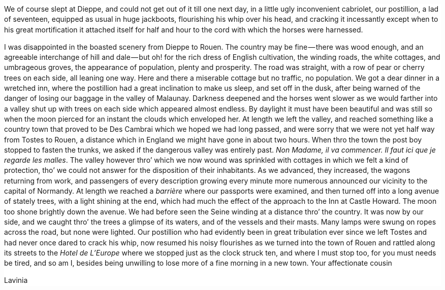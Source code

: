 We of course slept at Dieppe, and could not get out of it till one next day, in a little ugly inconvenient cabriolet, our postillion, a lad of seventeen, equipped as usual in huge jackboots, flourishing his whip over his head, and cracking it incessantly except when to his great mortification it attached itself for half and hour to the cord with which the horses were harnessed.

I was disappointed in the boasted scenery from Dieppe to Rouen. The country may be fine — there was wood enough, and an agreeable interchange of hill and dale — but oh! for the rich dress of English cultivation, the winding roads, the white cottages, and umbrageous groves, the appearance of population, plenty and prosperity. The road was straight, with a row of pear or cherry trees on each side, all leaning one way. Here and there a miserable cottage but no traffic, no population. We got a dear dinner in a wretched inn, where the postillion had a great inclination to make us sleep, and set off in the dusk, after being warned of the danger of losing our baggage in the valley of Malaunay. Darkness deepened and the horses went slower as we would farther into a valley shut up with trees on each side which appeared almost endless. By daylight it must have been beautiful and was still so when the moon pierced for an instant the clouds which enveloped her. At length we left the valley, and reached something like a country town that proved to be Des Cambrai which we hoped we had long passed, and were sorry that we were not yet half way from Tostes to Rouen, a distance which in England we might have gone in about two hours. When thro the town the post boy stopped to fasten the trunks, we asked if the dangerous valley was entirely past. *Non Madame, il va commencer. Il faut ici que je regarde les malles*. The valley however thro’ which we now wound was sprinkled with cottages in which we felt a kind of protection, tho’ we could not answer for the disposition of their inhabitants. As we advanced, they increased, the wagons returning from work, and passengers of every description growing every minute more numerous announced our vicinity to the capital of Normandy. At length we reached a *barrière* where our passports were examined, and then turned off into a long avenue of stately trees, with a light shining at the end, which had much the effect of the approach to the Inn at Castle Howard. The moon too shone brightly down the avenue. We had before seen the Seine winding at a distance thro’ the country. It was now by our side, and we caught thro’ the trees a glimpse of its waters, and of the vessels and their masts. Many lamps were swung on ropes across the road, but none were lighted. Our postillion who had evidently been in great tribulation ever since we left Tostes and had never once dared to crack his whip, now resumed his noisy flourishes as we turned into the town of Rouen and rattled along its streets to the *Hotel de L’Europe* where we stopped just as the clock struck ten, and where I must stop too, for you must needs be tired, and so am I, besides being unwilling to lose more of a fine morning in a new town. Your affectionate cousin

Lavinia